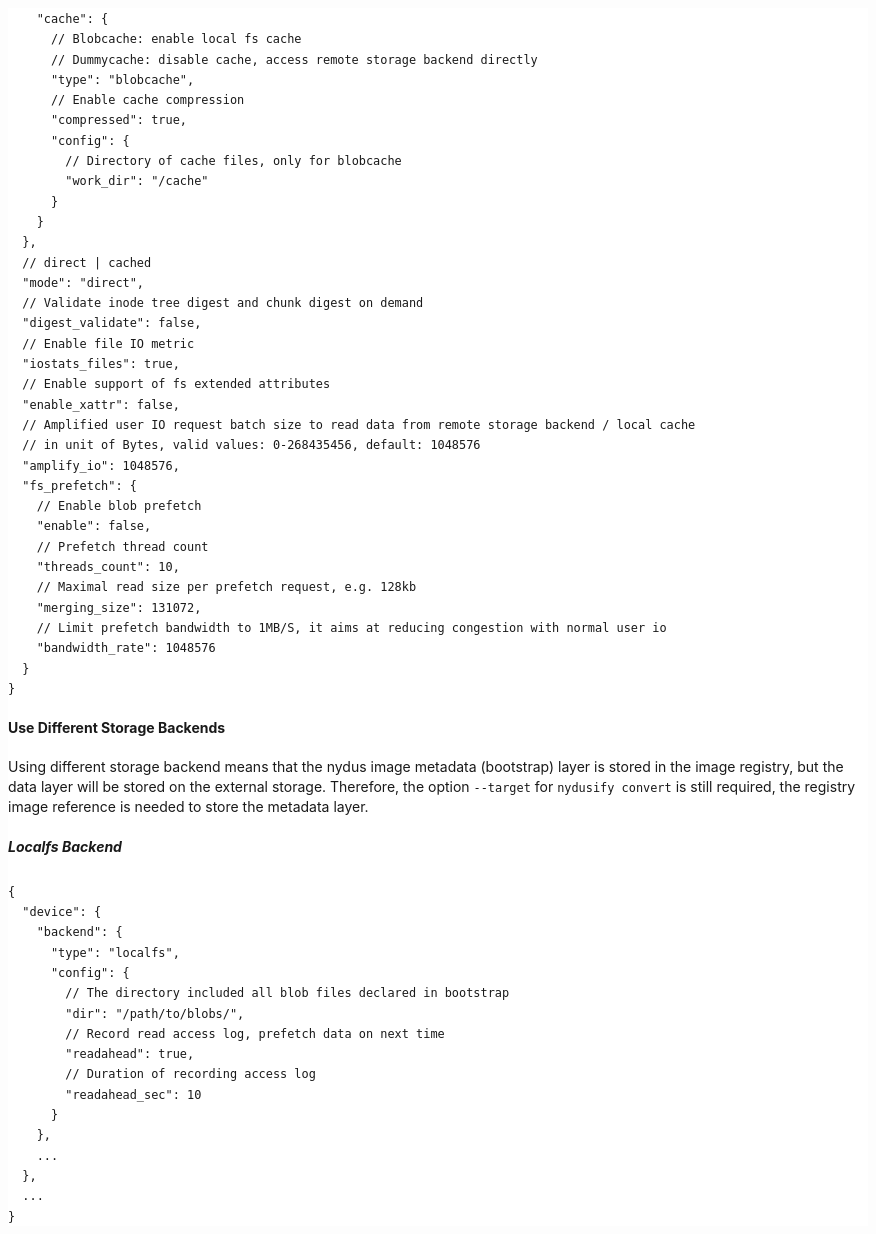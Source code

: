 ```
    "cache": {
      // Blobcache: enable local fs cache
      // Dummycache: disable cache, access remote storage backend directly
      "type": "blobcache",
      // Enable cache compression
      "compressed": true,
      "config": {
        // Directory of cache files, only for blobcache
        "work_dir": "/cache"
      }
    }
  },
  // direct | cached
  "mode": "direct",
  // Validate inode tree digest and chunk digest on demand
  "digest_validate": false,
  // Enable file IO metric
  "iostats_files": true,
  // Enable support of fs extended attributes
  "enable_xattr": false,
  // Amplified user IO request batch size to read data from remote storage backend / local cache
  // in unit of Bytes, valid values: 0-268435456, default: 1048576
  "amplify_io": 1048576,
  "fs_prefetch": {
    // Enable blob prefetch
    "enable": false,
    // Prefetch thread count
    "threads_count": 10,
    // Maximal read size per prefetch request, e.g. 128kb
    "merging_size": 131072,
    // Limit prefetch bandwidth to 1MB/S, it aims at reducing congestion with normal user io
    "bandwidth_rate": 1048576
  }
}
```

#### Use Different Storage Backends

Using different storage backend means that the nydus image metadata (bootstrap) layer is stored in the image registry, but the data layer will be stored on the external storage. Therefore, the option `--target` for `nydusify convert` is still required, the registry image reference is needed to store the metadata layer.

##### Localfs Backend

```
{
  "device": {
    "backend": {
      "type": "localfs",
      "config": {
        // The directory included all blob files declared in bootstrap
        "dir": "/path/to/blobs/",
        // Record read access log, prefetch data on next time
        "readahead": true,
        // Duration of recording access log
        "readahead_sec": 10
      }
    },
    ...
  },
  ...
}
```

